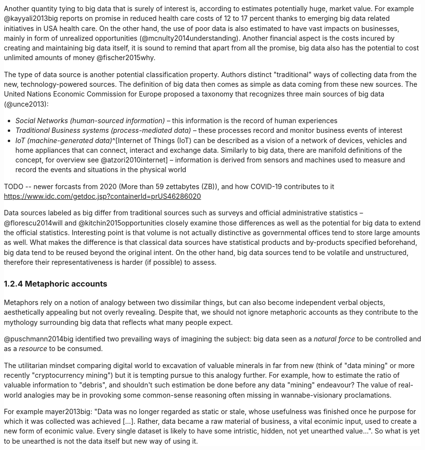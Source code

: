 Another quantity tying to big data that is surely of interest is, according to estimates potentially huge, market value. For example @kayyali2013big reports on promise in reduced health care costs of 12 to 17 percent thanks to emerging big data related initiatives in USA health care. On the other hand, the use of poor data is also estimated to have vast impacts on businesses, mainly in form of unrealized opportunities (@mcnulty2014understanding). Another financial aspect is the costs incured by creating and maintaining big data itself, it is sound to remind that apart from all the promise, big data also has the potential to cost unlimited amounts of money @fischer2015why.

The type of data source is another potential classification property. Authors distinct "traditional" ways of collecting data from the new, technology-powered sources. The definition of big data then comes as simple as data coming from these new sources. The United Nations Economic Commission for Europe proposed a taxonomy that recognizes three main sources of big data (@unce2013):

- *Social Networks (human-sourced information)* – this information is the record of human experiences
- *Traditional Business systems (process-mediated data)* – these processes record and monitor business events of interest
- *IoT (machine-generated data)*^[Internet of Things (IoT) can be described as a vision of a network of devices, vehicles and home appliances that can connect, interact and exchange data. Similarly to big data, there are manifold definitions of the concept, for overview see @atzori2010internet] – information is derived from sensors and machines used to measure and record the events and situations in the physical world

TODO -- newer forcasts from 2020 (More than 59 zettabytes (ZB)), and how COVID-19 contributes to it
https://www.idc.com/getdoc.jsp?containerId=prUS46286020

Data sources labeled as big differ from traditional sources such as surveys and official administrative statistics – @florescu2014will and @kitchin2015opportunities closely examine those differences as well as the potential for big data to extend the official statistics. Interesting point is that volume is not actually distinctive as governmental offices tend to store large amounts as well. What makes the difference is that classical data sources have statistical products and by-products specified beforehand, big data tend to be reused beyond the original intent. On the other hand, big data sources tend to be volatile and unstructured, therefore their representativeness is harder (if possible) to assess.

### 1.2.4 Metaphoric accounts

Metaphors rely on a notion of analogy between two dissimilar things, but can also become independent verbal objects, aesthetically appealing but not overly revealing. Despite that, we should not ignore metaphoric accounts as they contribute to the mythology surrounding big data that reflects what many people expect. 

@puschmann2014big identified two prevailing ways of imagining the subject: big data seen as a *natural force* to be controlled and as a *resource* to be consumed. 

The utilitarian mindset comparing digital world to excavation of valuable minerals in far from new (think of "data mining" or more recently "cryptocurrency mining") but it is tempting pursue to this analogy further. For example, how to estimate the ratio of valuable information to "debris", and shouldn't such estimation be done before any data "mining" endeavour? The value of real-world analogies may be in provoking some common-sense reasoning often missing in wannabe-visionary proclamations. 

For example mayer2013big: "Data was no longer regarded as static or stale, whose usefulness was finished once he purpose for which it was collected was achieved [...]. Rather, data became a raw material of business, a vital econimic input, used to create a new form of econimic value. Every single dataset is likely to have some intristic, hidden, not yet unearthed value...". So what is yet to be unearthed is not the data itself but new way of using it.
